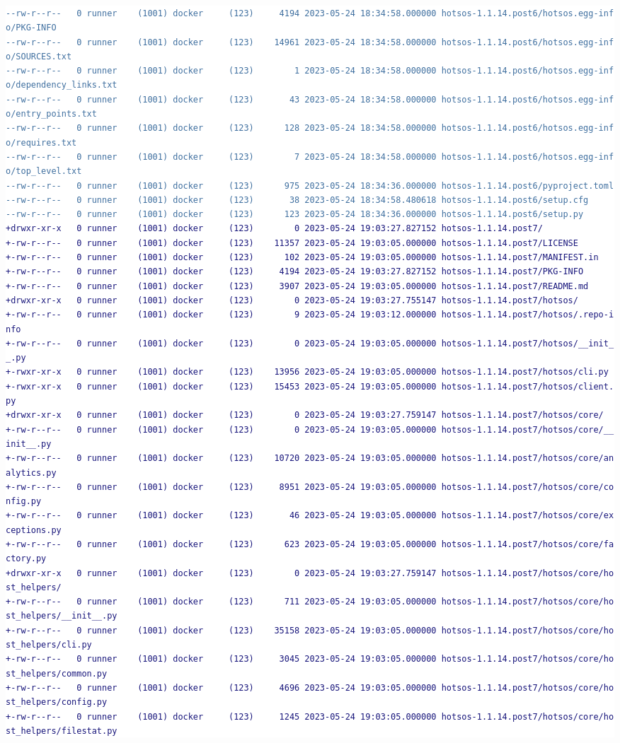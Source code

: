 ```diff
--rw-r--r--   0 runner    (1001) docker     (123)     4194 2023-05-24 18:34:58.000000 hotsos-1.1.14.post6/hotsos.egg-info/PKG-INFO
--rw-r--r--   0 runner    (1001) docker     (123)    14961 2023-05-24 18:34:58.000000 hotsos-1.1.14.post6/hotsos.egg-info/SOURCES.txt
--rw-r--r--   0 runner    (1001) docker     (123)        1 2023-05-24 18:34:58.000000 hotsos-1.1.14.post6/hotsos.egg-info/dependency_links.txt
--rw-r--r--   0 runner    (1001) docker     (123)       43 2023-05-24 18:34:58.000000 hotsos-1.1.14.post6/hotsos.egg-info/entry_points.txt
--rw-r--r--   0 runner    (1001) docker     (123)      128 2023-05-24 18:34:58.000000 hotsos-1.1.14.post6/hotsos.egg-info/requires.txt
--rw-r--r--   0 runner    (1001) docker     (123)        7 2023-05-24 18:34:58.000000 hotsos-1.1.14.post6/hotsos.egg-info/top_level.txt
--rw-r--r--   0 runner    (1001) docker     (123)      975 2023-05-24 18:34:36.000000 hotsos-1.1.14.post6/pyproject.toml
--rw-r--r--   0 runner    (1001) docker     (123)       38 2023-05-24 18:34:58.480618 hotsos-1.1.14.post6/setup.cfg
--rw-r--r--   0 runner    (1001) docker     (123)      123 2023-05-24 18:34:36.000000 hotsos-1.1.14.post6/setup.py
+drwxr-xr-x   0 runner    (1001) docker     (123)        0 2023-05-24 19:03:27.827152 hotsos-1.1.14.post7/
+-rw-r--r--   0 runner    (1001) docker     (123)    11357 2023-05-24 19:03:05.000000 hotsos-1.1.14.post7/LICENSE
+-rw-r--r--   0 runner    (1001) docker     (123)      102 2023-05-24 19:03:05.000000 hotsos-1.1.14.post7/MANIFEST.in
+-rw-r--r--   0 runner    (1001) docker     (123)     4194 2023-05-24 19:03:27.827152 hotsos-1.1.14.post7/PKG-INFO
+-rw-r--r--   0 runner    (1001) docker     (123)     3907 2023-05-24 19:03:05.000000 hotsos-1.1.14.post7/README.md
+drwxr-xr-x   0 runner    (1001) docker     (123)        0 2023-05-24 19:03:27.755147 hotsos-1.1.14.post7/hotsos/
+-rw-r--r--   0 runner    (1001) docker     (123)        9 2023-05-24 19:03:12.000000 hotsos-1.1.14.post7/hotsos/.repo-info
+-rw-r--r--   0 runner    (1001) docker     (123)        0 2023-05-24 19:03:05.000000 hotsos-1.1.14.post7/hotsos/__init__.py
+-rwxr-xr-x   0 runner    (1001) docker     (123)    13956 2023-05-24 19:03:05.000000 hotsos-1.1.14.post7/hotsos/cli.py
+-rwxr-xr-x   0 runner    (1001) docker     (123)    15453 2023-05-24 19:03:05.000000 hotsos-1.1.14.post7/hotsos/client.py
+drwxr-xr-x   0 runner    (1001) docker     (123)        0 2023-05-24 19:03:27.759147 hotsos-1.1.14.post7/hotsos/core/
+-rw-r--r--   0 runner    (1001) docker     (123)        0 2023-05-24 19:03:05.000000 hotsos-1.1.14.post7/hotsos/core/__init__.py
+-rw-r--r--   0 runner    (1001) docker     (123)    10720 2023-05-24 19:03:05.000000 hotsos-1.1.14.post7/hotsos/core/analytics.py
+-rw-r--r--   0 runner    (1001) docker     (123)     8951 2023-05-24 19:03:05.000000 hotsos-1.1.14.post7/hotsos/core/config.py
+-rw-r--r--   0 runner    (1001) docker     (123)       46 2023-05-24 19:03:05.000000 hotsos-1.1.14.post7/hotsos/core/exceptions.py
+-rw-r--r--   0 runner    (1001) docker     (123)      623 2023-05-24 19:03:05.000000 hotsos-1.1.14.post7/hotsos/core/factory.py
+drwxr-xr-x   0 runner    (1001) docker     (123)        0 2023-05-24 19:03:27.759147 hotsos-1.1.14.post7/hotsos/core/host_helpers/
+-rw-r--r--   0 runner    (1001) docker     (123)      711 2023-05-24 19:03:05.000000 hotsos-1.1.14.post7/hotsos/core/host_helpers/__init__.py
+-rw-r--r--   0 runner    (1001) docker     (123)    35158 2023-05-24 19:03:05.000000 hotsos-1.1.14.post7/hotsos/core/host_helpers/cli.py
+-rw-r--r--   0 runner    (1001) docker     (123)     3045 2023-05-24 19:03:05.000000 hotsos-1.1.14.post7/hotsos/core/host_helpers/common.py
+-rw-r--r--   0 runner    (1001) docker     (123)     4696 2023-05-24 19:03:05.000000 hotsos-1.1.14.post7/hotsos/core/host_helpers/config.py
+-rw-r--r--   0 runner    (1001) docker     (123)     1245 2023-05-24 19:03:05.000000 hotsos-1.1.14.post7/hotsos/core/host_helpers/filestat.py
```